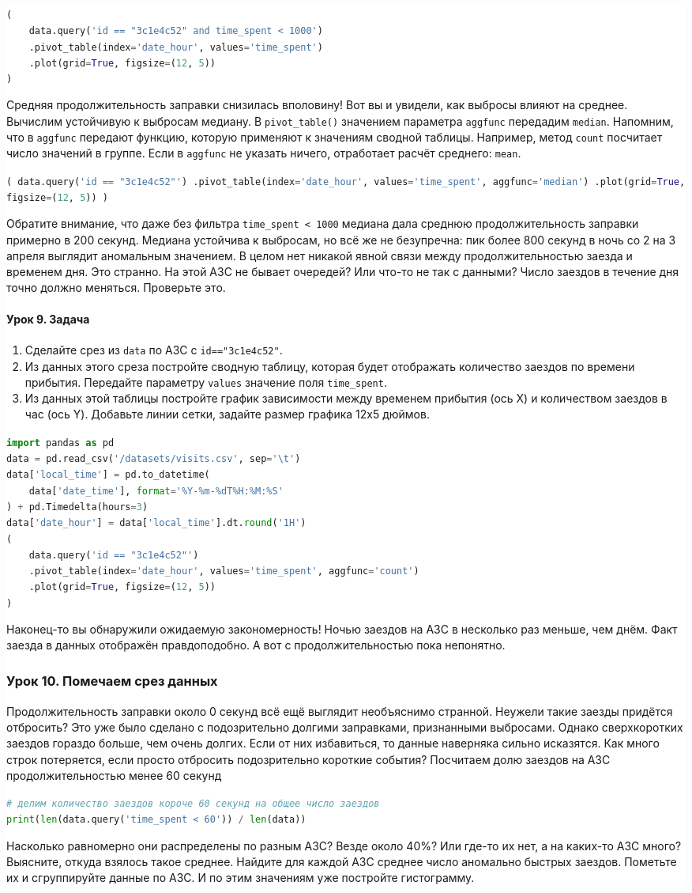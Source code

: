 ```python
(
    data.query('id == "3c1e4c52" and time_spent < 1000')
    .pivot_table(index='date_hour', values='time_spent')
    .plot(grid=True, figsize=(12, 5))
)
```
Средняя продолжительность заправки снизилась вполовину! Вот вы и увидели, как выбросы влияют на среднее.
Вычислим устойчивую к выбросам медиану. В `pivot_table()` значением параметра `aggfunc` передадим `median`.
Напомним, что в `aggfunc` передают функцию, которую применяют к значениям сводной таблицы. Например, метод `count` посчитает число значений в группе. Если в `aggfunc` не указать ничего, отработает расчёт среднего: `mean`.
```python
( data.query('id == "3c1e4c52"') .pivot_table(index='date_hour', values='time_spent', aggfunc='median') .plot(grid=True, figsize=(12, 5)) )
```

Обратите внимание, что даже без фильтра `time_spent < 1000` медиана дала среднюю продолжительность заправки примерно в 200 секунд. Медиана устойчива к выбросам, но всё же не безупречна: пик более 800 секунд в ночь со 2 на 3 апреля выглядит аномальным значением.
В целом нет никакой явной связи между продолжительностью заезда и временем дня. Это странно. На этой АЗС не бывает очередей? Или что-то не так с данными? Число заездов в течение дня точно должно меняться. Проверьте это.

#### Урок 9. Задача
1.  Сделайте срез из `data` по АЗС с `id=="3c1e4c52"`.
2.  Из данных этого среза постройте сводную таблицу, которая будет отображать количество заездов по времени прибытия. Передайте параметру `values` значение поля `time_spent`.
3.  Из данных этой таблицы постройте график зависимости между временем прибытия (ось X) и количеством заездов в час (ось Y). Добавьте линии сетки, задайте размер графика 12х5 дюймов.
```python
import pandas as pd
data = pd.read_csv('/datasets/visits.csv', sep='\t')
data['local_time'] = pd.to_datetime(
    data['date_time'], format='%Y-%m-%dT%H:%M:%S'
) + pd.Timedelta(hours=3)
data['date_hour'] = data['local_time'].dt.round('1H')
(
    data.query('id == "3c1e4c52"')
    .pivot_table(index='date_hour', values='time_spent', aggfunc='count')
    .plot(grid=True, figsize=(12, 5))
)
```

Наконец-то вы обнаружили ожидаемую закономерность! Ночью заездов на АЗС в несколько раз меньше, чем днём. Факт заезда в данных отображён правдоподобно. А вот с продолжительностью пока непонятно.

### Урок 10. Помечаем срез данных
Продолжительность заправки около 0 секунд всё ещё выглядит необъяснимо странной. Неужели такие заезды придётся отбросить? Это уже было сделано с подозрительно долгими заправками, признанными выбросами. Однако сверхкоротких заездов гораздо больше, чем очень долгих. Если от них избавиться, то данные наверняка сильно исказятся.
Как много строк потеряется, если просто отбросить подозрительно короткие события? Посчитаем долю заездов на АЗС продолжительностью менее 60 секунд
```python
# делим количество заездов короче 60 секунд на общее число заездов 
print(len(data.query('time_spent < 60')) / len(data))
```
Насколько равномерно они распределены по разным АЗС? Везде около 40%? Или где-то их нет, а на каких-то АЗС много? Выясните, откуда взялось такое среднее. Найдите для каждой АЗС среднее число аномально быстрых заездов. Пометьте их и сгруппируйте данные по АЗС. И по этим значениям уже постройте гистограмму.
